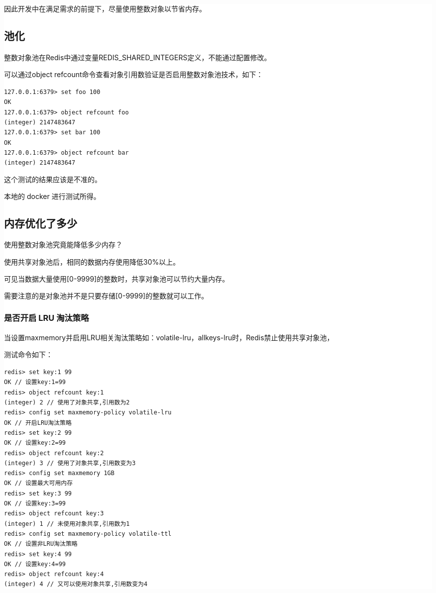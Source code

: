 因此开发中在满足需求的前提下，尽量使用整数对象以节省内存。

## 池化

整数对象池在Redis中通过变量REDIS_SHARED_INTEGERS定义，不能通过配置修改。

可以通过object refcount命令查看对象引用数验证是否启用整数对象池技术，如下：

```
127.0.0.1:6379> set foo 100
OK
127.0.0.1:6379> object refcount foo
(integer) 2147483647
127.0.0.1:6379> set bar 100
OK
127.0.0.1:6379> object refcount bar
(integer) 2147483647
```

这个测试的结果应该是不准的。

本地的 docker 进行测试所得。

## 内存优化了多少

使用整数对象池究竟能降低多少内存？

使用共享对象池后，相同的数据内存使用降低30%以上。

可见当数据大量使用[0-9999]的整数时，共享对象池可以节约大量内存。

需要注意的是对象池并不是只要存储[0-9999]的整数就可以工作。

### 是否开启 LRU 淘汰策略

当设置maxmemory并启用LRU相关淘汰策略如：volatile-lru，allkeys-lru时，Redis禁止使用共享对象池，

测试命令如下：

```
redis> set key:1 99
OK // 设置key:1=99
redis> object refcount key:1
(integer) 2 // 使用了对象共享,引用数为2
redis> config set maxmemory-policy volatile-lru
OK // 开启LRU淘汰策略
redis> set key:2 99
OK // 设置key:2=99
redis> object refcount key:2
(integer) 3 // 使用了对象共享,引用数变为3
redis> config set maxmemory 1GB
OK // 设置最大可用内存
redis> set key:3 99
OK // 设置key:3=99
redis> object refcount key:3
(integer) 1 // 未使用对象共享,引用数为1
redis> config set maxmemory-policy volatile-ttl
OK // 设置非LRU淘汰策略
redis> set key:4 99
OK // 设置key:4=99
redis> object refcount key:4
(integer) 4 // 又可以使用对象共享,引用数变为4
```
